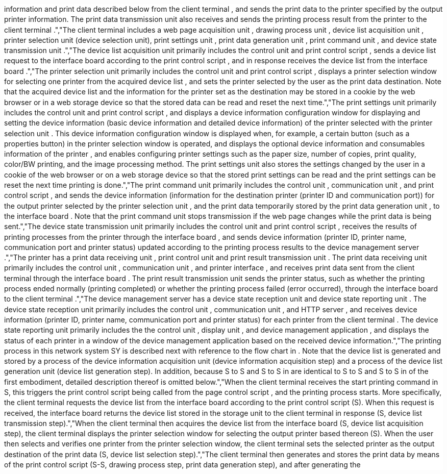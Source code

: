 information and print data described below from the client terminal , and sends the print data to the printer  specified by the output printer information. The print data transmission unit  also receives and sends the printing process result from the printer  to the client terminal .","The client terminal  includes a web page acquisition unit , drawing process unit , device list acquisition unit , printer selection unit  (device selection unit), print settings unit , print data generation unit , print command unit , and device state transmission unit .","The device list acquisition unit  primarily includes the control unit  and print control script , sends a device list  request to the interface board  according to the print control script , and in response receives the device list  from the interface board .","The printer selection unit  primarily includes the control unit  and print control script , displays a printer selection window for selecting one printer  from the acquired device list , and sets the printer  selected by the user as the print data destination. Note that the acquired device list  and the information for the printer  set as the destination may be stored in a cookie by the web browser  or in a web storage device so that the stored data can be read and reset the next time.","The print settings unit  primarily includes the control unit  and print control script , and displays a device information configuration window for displaying and setting the device information (basic device information and detailed device information) of the printer  selected with the printer selection unit . This device information configuration window is displayed when, for example, a certain button (such as a properties button) in the printer selection window is operated, and displays the optional device information and consumables information of the printer , and enables configuring printer settings such as the paper size, number of copies, print quality, color\/BW printing, and the image processing method. The print settings unit  also stores the settings changed by the user in a cookie of the web browser  or on a web storage device so that the stored print settings can be read and the print settings can be reset the next time printing is done.","The print command unit  primarily includes the control unit , communication unit , and print control script , and sends the device information (information for the destination printer (printer ID and communication port)) for the output printer  selected by the printer selection unit , and the print data temporarily stored by the print data generation unit , to the interface board . Note that the print command unit  stops transmission if the web page  changes while the print data is being sent.","The device state transmission unit  primarily includes the control unit  and print control script , receives the results of printing processes from the printer  through the interface board , and sends device information (printer ID, printer name, communication port and printer  status) updated according to the printing process results to the device management server .","The printer  has a print data receiving unit , print control unit  and print result transmission unit . The print data receiving unit  primarily includes the control unit , communication unit , and printer interface , and receives print data sent from the client terminal  through the interface board . The print result transmission unit  sends the printer  status, such as whether the printing process ended normally (printing completed) or whether the printing process failed (error occurred), through the interface board  to the client terminal .","The device management server  has a device state reception unit  and device state reporting unit . The device state reception unit  primarily includes the control unit , communication unit , and HTTP server , and receives device information (printer ID, printer name, communication port and printer  status) for each printer  from the client terminal . The device state reporting unit  primarily includes the the control unit , display unit , and device management application , and displays the status of each printer  in a window of the device management application  based on the received device information.","The printing process in this network system SY is described next with reference to the flow chart in . Note that the device list  is generated and stored by a process of the device information acquisition unit  (device information acquisition step) and a process of the device list generation unit  (device list generation step). In addition, because S to S and S to S in  are identical to S to S and S to S in  of the first embodiment, detailed description thereof is omitted below.","When the client terminal  receives the start printing command in S, this triggers the print control script  being called from the page control script , and the printing process starts. More specifically, the client terminal  requests the device list  from the interface board  according to the print control script  (S). When this request is received, the interface board  returns the device list  stored in the storage unit  to the client terminal  in response (S, device list transmission step).","When the client terminal  then acquires the device list  from the interface board  (S, device list acquisition step), the client terminal  displays the printer selection window for selecting the output printer  based thereon (S). When the user then selects and verifies one printer  from the printer selection window, the client terminal  sets the selected printer  as the output destination of the print data (S, device list selection step).","The client terminal  then generates and stores the print data by means of the print control script  (S-S, drawing process step, print data generation step), and after generating the